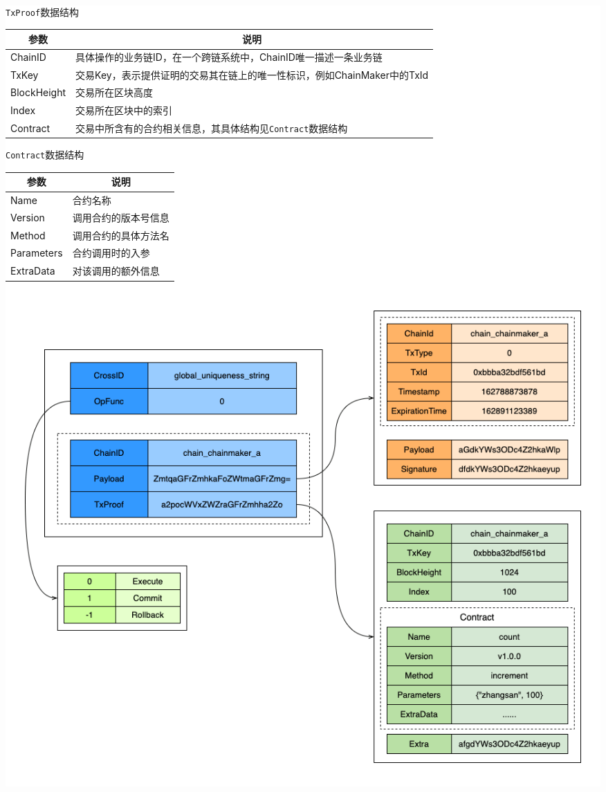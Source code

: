 `TxProof`数据结构

| 参数        | 说明                                                         |
| ----------- | ------------------------------------------------------------ |
| ChainID     | 具体操作的业务链ID，在一个跨链系统中，ChainID唯一描述一条业务链 |
| TxKey       | 交易Key，表示提供证明的交易其在链上的唯一性标识，例如ChainMaker中的TxId |
| BlockHeight | 交易所在区块高度                                             |
| Index       | 交易所在区块中的索引                                         |
| Contract    | 交易中所含有的合约相关信息，其具体结构见`Contract`数据结构   |

`Contract`数据结构

| 参数       | 说明                 |
| ---------- | -------------------- |
| Name       | 合约名称             |
| Version    | 调用合约的版本号信息 |
| Method     | 调用合约的具体方法名 |
| Parameters | 合约调用时的入参     |
| ExtraData  | 对该调用的额外信息   |



![UITP-TxEvent](../images/UITP-TxEvent.png)
